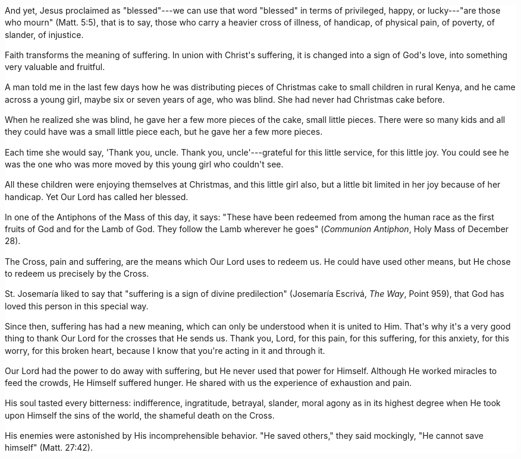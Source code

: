 And yet, Jesus proclaimed as "blessed"---we can use that word "blessed"
in terms of privileged, happy, or lucky---\"are those who mourn" (Matt.
5:5), that is to say, those who carry a heavier cross of illness, of
handicap, of physical pain, of poverty, of slander, of injustice.

Faith transforms the meaning of suffering. In union with Christ\'s
suffering, it is changed into a sign of God\'s love, into something very
valuable and fruitful.

A man told me in the last few days how he was distributing pieces of
Christmas cake to small children in rural Kenya, and he came across a
young girl, maybe six or seven years of age, who was blind. She had
never had Christmas cake before.

When he realized she was blind, he gave her a few more pieces of the
cake, small little pieces. There were so many kids and all they could
have was a small little piece each, but he gave her a few more pieces.

Each time she would say, 'Thank you, uncle. Thank you, uncle'---grateful
for this little service, for this little joy. You could see he was the
one who was more moved by this young girl who couldn\'t see.

All these children were enjoying themselves at Christmas, and this
little girl also, but a little bit limited in her joy because of her
handicap. Yet Our Lord has called her blessed.

In one of the Antiphons of the Mass of this day, it says: "These have
been redeemed from among the human race as the first fruits of God and
for the Lamb of God. They follow the Lamb wherever he goes" (*Communion
Antiphon*, Holy Mass of December 28).

The Cross, pain and suffering, are the means which Our Lord uses to
redeem us. He could have used other means, but He chose to redeem us
precisely by the Cross.

St. Josemaría liked to say that "suffering is a sign of divine
predilection" (Josemaría Escrivá, *The Way*, Point 959), that God has
loved this person in this special way.

Since then, suffering has had a new meaning, which can only be
understood when it is united to Him. That\'s why it\'s a very good thing
to thank Our Lord for the crosses that He sends us. Thank you, Lord, for
this pain, for this suffering, for this anxiety, for this worry, for
this broken heart, because I know that you\'re acting in it and through
it.

Our Lord had the power to do away with suffering, but He never used that
power for Himself. Although He worked miracles to feed the crowds, He
Himself suffered hunger. He shared with us the experience of exhaustion
and pain.

His soul tasted every bitterness: indifference, ingratitude, betrayal,
slander, moral agony as in its highest degree when He took upon Himself
the sins of the world, the shameful death on the Cross.

His enemies were astonished by His incomprehensible behavior. "He saved
others," they said mockingly, \"He cannot save himself" (Matt. 27:42).
